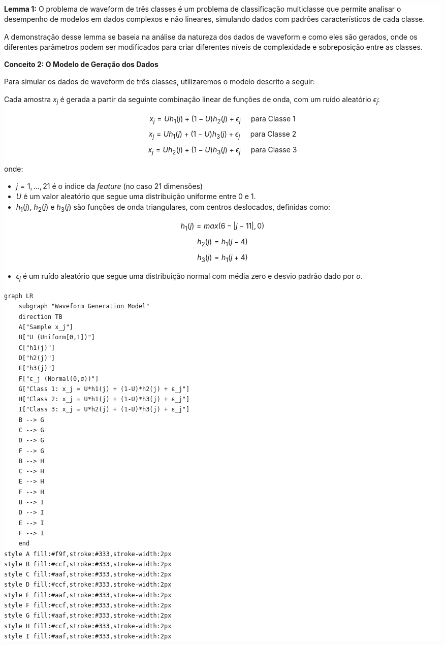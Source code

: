 **Lemma 1:** O problema de waveform de três classes é um problema de classificação multiclasse que permite analisar o desempenho de modelos em dados complexos e não lineares, simulando dados com padrões característicos de cada classe.

A demonstração desse lemma se baseia na análise da natureza dos dados de waveform e como eles são gerados, onde os diferentes parâmetros podem ser modificados para criar diferentes níveis de complexidade e sobreposição entre as classes.

**Conceito 2: O Modelo de Geração dos Dados**

Para simular os dados de waveform de três classes, utilizaremos o modelo descrito a seguir:

Cada amostra $x_j$ é gerada a partir da seguinte combinação linear de funções de onda, com um ruído aleatório $\epsilon_j$:

$$ x_j = U h_1(j) + (1-U) h_2(j) + \epsilon_j \quad \text{ para Classe 1}$$
$$ x_j = U h_1(j) + (1-U) h_3(j) + \epsilon_j \quad \text{ para Classe 2}$$
$$ x_j = U h_2(j) + (1-U) h_3(j) + \epsilon_j \quad \text{ para Classe 3}$$

onde:

*   $j=1,\ldots, 21$ é o índice da *feature* (no caso 21 dimensões)
*   $U$ é um valor aleatório que segue uma distribuição uniforme entre 0 e 1.
*   $h_1(j)$, $h_2(j)$ e $h_3(j)$ são funções de onda triangulares, com centros deslocados, definidas como:

$$ h_1(j) = max(6 - |j - 11|, 0) $$
$$ h_2(j) = h_1(j - 4) $$
$$ h_3(j) = h_1(j + 4) $$

*   $\epsilon_j$ é um ruído aleatório que segue uma distribuição normal com média zero e desvio padrão dado por $\sigma$.

```mermaid
graph LR
    subgraph "Waveform Generation Model"
    direction TB
    A["Sample x_j"]
    B["U (Uniform[0,1])"]
    C["h1(j)"]
    D["h2(j)"]
    E["h3(j)"]
    F["ε_j (Normal(0,σ))"]
    G["Class 1: x_j = U*h1(j) + (1-U)*h2(j) + ε_j"]
    H["Class 2: x_j = U*h1(j) + (1-U)*h3(j) + ε_j"]
    I["Class 3: x_j = U*h2(j) + (1-U)*h3(j) + ε_j"]
    B --> G
    C --> G
    D --> G
    F --> G
    B --> H
    C --> H
    E --> H
    F --> H
    B --> I
    D --> I
    E --> I
    F --> I
    end
style A fill:#f9f,stroke:#333,stroke-width:2px
style B fill:#ccf,stroke:#333,stroke-width:2px
style C fill:#aaf,stroke:#333,stroke-width:2px
style D fill:#ccf,stroke:#333,stroke-width:2px
style E fill:#aaf,stroke:#333,stroke-width:2px
style F fill:#ccf,stroke:#333,stroke-width:2px
style G fill:#aaf,stroke:#333,stroke-width:2px
style H fill:#ccf,stroke:#333,stroke-width:2px
style I fill:#aaf,stroke:#333,stroke-width:2px
```

[^12.1]: "In this chapter we describe generalizations of linear decision boundaries for classification. Optimal separating hyperplanes are introduced in Chapter 4 for the case when two classes are linearly separable. Here we cover extensions to the nonseparable case, where the classes overlap. These techniques are then generalized to what is known as the support vector machine, which produces nonlinear boundaries by constructing a linear boundary in a large, transformed version of the feature space." *(Trecho de  "Support Vector Machines and Flexible Discriminants")*
[^12.2]: "In Chapter 4 we discussed a technique for constructing an optimal separating hyperplane between two perfectly separated classes. We review this and generalize to the nonseparable case, where the classes may not be separable by a linear boundary." *(Trecho de  "Support Vector Machines and Flexible Discriminants")*
[^12.3]: "The support vector machine classifier is an extension of this idea, where the dimension of the enlarged space is allowed to get very large, infinite in some cases. It might seem that the computations would become prohibitive. It would also seem that with sufficient basis functions, the data would be separable, and overfitting would occur. We first show how the SVM technology deals with these issues. We then see that in fact the SVM classifier is solving a function-fitting problem using a particular criterion and form of regularization, and is part of a much bigger class of problems that includes the smoothing splines of Chapter 5." *(Trecho de  "Support Vector Machines and Flexible Discriminants")*
[^12.4]: "Often LDA produces the best classification results, because of its simplicity and low variance. LDA was among the top three classifiers for 11 of the 22 datasets studied in the STATLOG project (Michie et al., 1994)3." *(Trecho de  "Support Vector Machines and Flexible Discriminants")*
[^12.7]: "Linear discriminant analysis can be viewed as a prototype classifier. Each class is represented by its centroid, and we classify to the closest using an appropriate metric. In many situations a single prototype is not sufficient to represent inhomogeneous classes, and mixture models are more appropriate. In this section we review Gaussian mixture models and show how they can be generalized via the FDA and PDA methods discussed earlier. A Gaussian mixture model for the kth class has density" *(Trecho de "Support Vector Machines and Flexible Discriminants")*